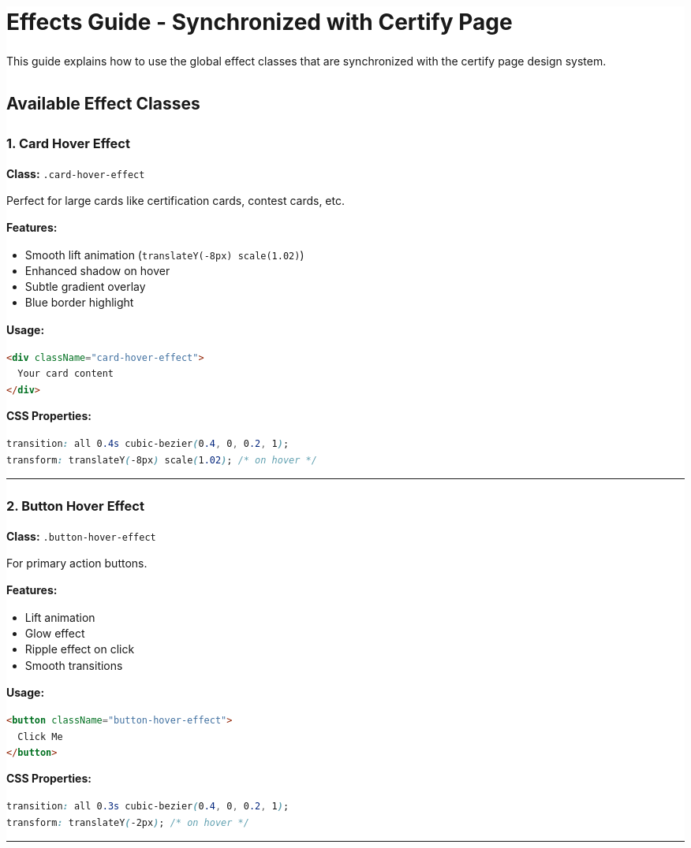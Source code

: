 # Effects Guide - Synchronized with Certify Page

This guide explains how to use the global effect classes that are synchronized with the certify page design system.

## Available Effect Classes

### 1. Card Hover Effect
**Class:** `.card-hover-effect`

Perfect for large cards like certification cards, contest cards, etc.

**Features:**
- Smooth lift animation (`translateY(-8px) scale(1.02)`)
- Enhanced shadow on hover
- Subtle gradient overlay
- Blue border highlight

**Usage:**
```html
<div className="card-hover-effect">
  Your card content
</div>
```

**CSS Properties:**
```css
transition: all 0.4s cubic-bezier(0.4, 0, 0.2, 1);
transform: translateY(-8px) scale(1.02); /* on hover */
```

---

### 2. Button Hover Effect
**Class:** `.button-hover-effect`

For primary action buttons.

**Features:**
- Lift animation
- Glow effect
- Ripple effect on click
- Smooth transitions

**Usage:**
```html
<button className="button-hover-effect">
  Click Me
</button>
```

**CSS Properties:**
```css
transition: all 0.3s cubic-bezier(0.4, 0, 0.2, 1);
transform: translateY(-2px); /* on hover */
```

---
